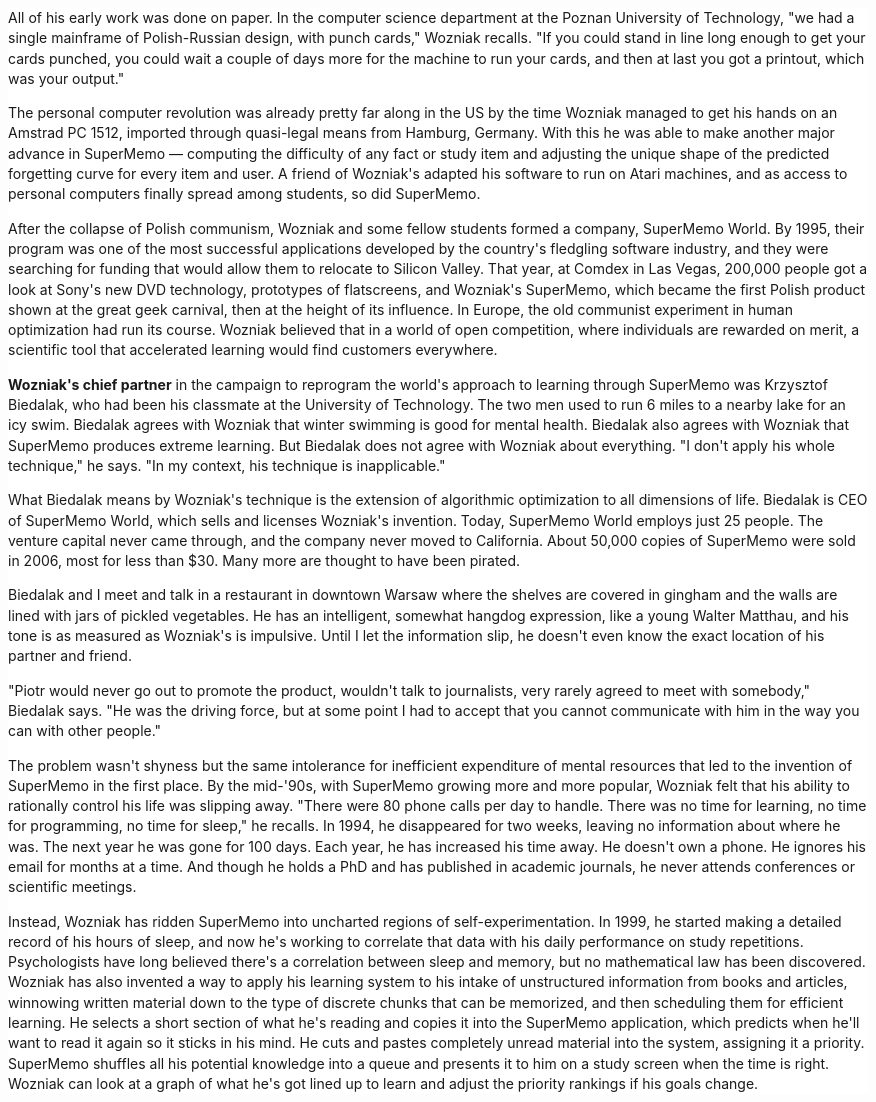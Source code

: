 All of his early work was done on paper. In the computer science department at the Poznan University of Technology, "we had a single mainframe of Polish-Russian design, with punch cards," Wozniak recalls. "If you could stand in line long enough to get your cards punched, you could wait a couple of days more for the machine to run your cards, and then at last you got a printout, which was your output."

The personal computer revolution was already pretty far along in the US by the time Wozniak managed to get his hands on an Amstrad PC 1512, imported through quasi-legal means from Hamburg, Germany. With this he was able to make another major advance in SuperMemo — computing the difficulty of any fact or study item and adjusting the unique shape of the predicted forgetting curve for every item and user. A friend of Wozniak's adapted his software to run on Atari machines, and as access to personal computers finally spread among students, so did SuperMemo.

After the collapse of Polish communism, Wozniak and some fellow students formed a company, SuperMemo World. By 1995, their program was one of the most successful applications developed by the country's fledgling software industry, and they were searching for funding that would allow them to relocate to Silicon Valley. That year, at Comdex in Las Vegas, 200,000 people got a look at Sony's new DVD technology, prototypes of flatscreens, and Wozniak's SuperMemo, which became the first Polish product shown at the great geek carnival, then at the height of its influence. In Europe, the old communist experiment in human optimization had run its course. Wozniak believed that in a world of open competition, where individuals are rewarded on merit, a scientific tool that accelerated learning would find customers everywhere.

**Wozniak's chief partner** in the campaign to reprogram the world's approach to learning through SuperMemo was Krzysztof Biedalak, who had been his classmate at the University of Technology. The two men used to run 6 miles to a nearby lake for an icy swim. Biedalak agrees with Wozniak that winter swimming is good for mental health. Biedalak also agrees with Wozniak that SuperMemo produces extreme learning. But Biedalak does not agree with Wozniak about everything. "I don't apply his whole technique," he says. "In my context, his technique is inapplicable."

What Biedalak means by Wozniak's technique is the extension of algorithmic optimization to all dimensions of life. Biedalak is CEO of SuperMemo World, which sells and licenses Wozniak's invention. Today, SuperMemo World employs just 25 people. The venture capital never came through, and the company never moved to California. About 50,000 copies of SuperMemo were sold in 2006, most for less than $30. Many more are thought to have been pirated.

Biedalak and I meet and talk in a restaurant in downtown Warsaw where the shelves are covered in gingham and the walls are lined with jars of pickled vegetables. He has an intelligent, somewhat hangdog expression, like a young Walter Matthau, and his tone is as measured as Wozniak's is impulsive. Until I let the information slip, he doesn't even know the exact location of his partner and friend.

"Piotr would never go out to promote the product, wouldn't talk to journalists, very rarely agreed to meet with somebody," Biedalak says. "He was the driving force, but at some point I had to accept that you cannot communicate with him in the way you can with other people."

The problem wasn't shyness but the same intolerance for inefficient expenditure of mental resources that led to the invention of SuperMemo in the first place. By the mid-'90s, with SuperMemo growing more and more popular, Wozniak felt that his ability to rationally control his life was slipping away. "There were 80 phone calls per day to handle. There was no time for learning, no time for programming, no time for sleep," he recalls. In 1994, he disappeared for two weeks, leaving no information about where he was. The next year he was gone for 100 days. Each year, he has increased his time away. He doesn't own a phone. He ignores his email for months at a time. And though he holds a PhD and has published in academic journals, he never attends conferences or scientific meetings.

Instead, Wozniak has ridden SuperMemo into uncharted regions of self-experimentation. In 1999, he started making a detailed record of his hours of sleep, and now he's working to correlate that data with his daily performance on study repetitions. Psychologists have long believed there's a correlation between sleep and memory, but no mathematical law has been discovered. Wozniak has also invented a way to apply his learning system to his intake of unstructured information from books and articles, winnowing written material down to the type of discrete chunks that can be memorized, and then scheduling them for efficient learning. He selects a short section of what he's reading and copies it into the SuperMemo application, which predicts when he'll want to read it again so it sticks in his mind. He cuts and pastes completely unread material into the system, assigning it a priority. SuperMemo shuffles all his potential knowledge into a queue and presents it to him on a study screen when the time is right. Wozniak can look at a graph of what he's got lined up to learn and adjust the priority rankings if his goals change.
